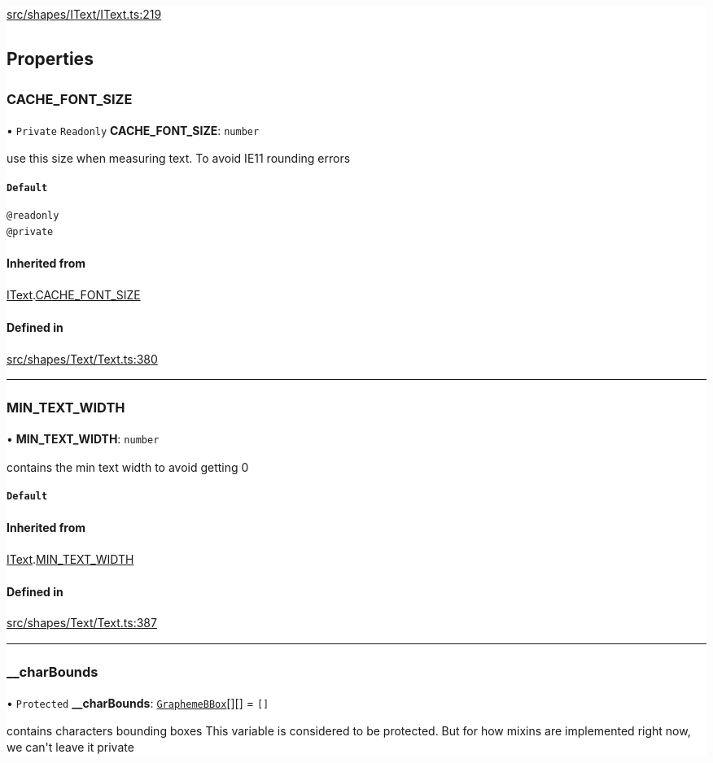 [src/shapes/IText/IText.ts:219](https://github.com/fabricjs/fabric.js/blob/7d0e39dd9/src/shapes/IText/IText.ts#L219)

## Properties

### CACHE\_FONT\_SIZE

• `Private` `Readonly` **CACHE\_FONT\_SIZE**: `number`

use this size when measuring text. To avoid IE11 rounding errors

**`Default`**

```ts
@readonly
@private
```

#### Inherited from

[IText](/apidocs/classes/IText.md).[CACHE_FONT_SIZE](/apidocs/classes/IText.md#cache_font_size)

#### Defined in

[src/shapes/Text/Text.ts:380](https://github.com/fabricjs/fabric.js/blob/7d0e39dd9/src/shapes/Text/Text.ts#L380)

___

### MIN\_TEXT\_WIDTH

• **MIN\_TEXT\_WIDTH**: `number`

contains the min text width to avoid getting 0

**`Default`**

```ts

```

#### Inherited from

[IText](/apidocs/classes/IText.md).[MIN_TEXT_WIDTH](/apidocs/classes/IText.md#min_text_width)

#### Defined in

[src/shapes/Text/Text.ts:387](https://github.com/fabricjs/fabric.js/blob/7d0e39dd9/src/shapes/Text/Text.ts#L387)

___

### \_\_charBounds

• `Protected` **\_\_charBounds**: [`GraphemeBBox`](/apidocs/modules.md#graphemebbox)[][] = `[]`

contains characters bounding boxes
This variable is considered to be protected.
But for how mixins are implemented right now, we can't leave it private
